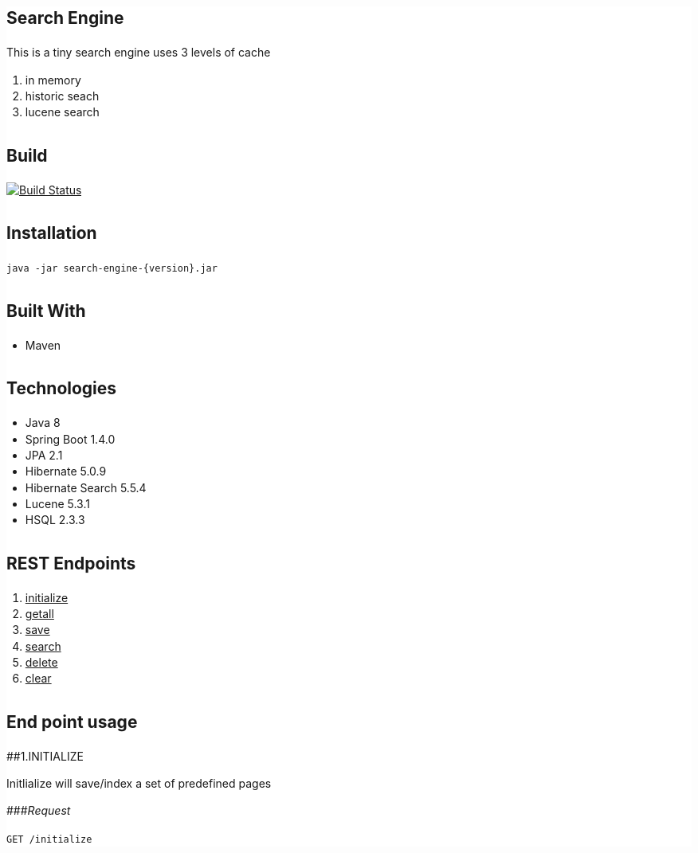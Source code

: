 Search Engine
-------------

This is a tiny search engine uses 3 levels of cache
	
 1. in memory
 2. historic seach
 3. lucene search	

Build 
-----

[![Build Status](https://travis-ci.org/nsaravanas/search-engine.svg?branch=master)](https://travis-ci.org/nsaravanas/search-engine)

Installation
------------

	java -jar search-engine-{version}.jar

Built With
----------

 - Maven

Technologies
----

 - Java 8
 - Spring Boot 1.4.0
 - JPA 2.1
 - Hibernate 5.0.9
 - Hibernate Search 5.5.4
 - Lucene 5.3.1
 - HSQL 2.3.3

REST Endpoints
--------------
 1. [initialize](#1initialize)
 2. [getall](#2get-all)
 3. [save](#3save)
 4. [search](#4search)
 5. [delete](#5delete)
 6. [clear](#6clear)
 
 
End point usage
---------------

##1.INITIALIZE

Initlialize will save/index a set of predefined pages

###<i>Request</i>

```sh
GET /initialize
```
